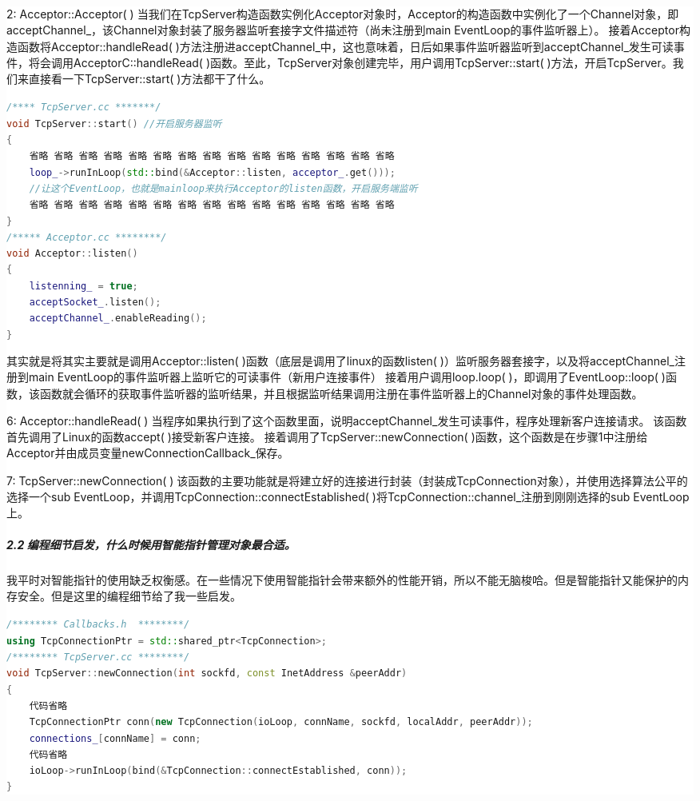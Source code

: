 2: Acceptor::Acceptor( )
当我们在TcpServer构造函数实例化Acceptor对象时，Acceptor的构造函数中实例化了一个Channel对象，即acceptChannel_，该Channel对象封装了服务器监听套接字文件描述符（尚未注册到main EventLoop的事件监听器上）。
接着Acceptor构造函数将Acceptor::handleRead( )方法注册进acceptChannel_中，这也意味着，日后如果事件监听器监听到acceptChannel_发生可读事件，将会调用AcceptorC::handleRead( )函数。至此，TcpServer对象创建完毕，用户调用TcpServer::start( )方法，开启TcpServer。我们来直接看一下TcpServer::start( )方法都干了什么。

```cpp
/**** TcpServer.cc *******/
void TcpServer::start() //开启服务器监听
{
    省略 省略 省略 省略 省略 省略 省略 省略 省略 省略 省略 省略 省略 省略 省略 
    loop_->runInLoop(std::bind(&Acceptor::listen, acceptor_.get()));
    //让这个EventLoop，也就是mainloop来执行Acceptor的listen函数，开启服务端监听
    省略 省略 省略 省略 省略 省略 省略 省略 省略 省略 省略 省略 省略 省略 省略 
}
/***** Acceptor.cc ********/
void Acceptor::listen()
{
    listenning_ = true;
    acceptSocket_.listen();
    acceptChannel_.enableReading();
}
```

其实就是将其实主要就是调用Acceptor::listen( )函数（底层是调用了linux的函数listen( )）监听服务器套接字，以及将acceptChannel_注册到main EventLoop的事件监听器上监听它的可读事件（新用户连接事件）
接着用户调用loop.loop( )，即调用了EventLoop::loop( )函数，该函数就会循环的获取事件监听器的监听结果，并且根据监听结果调用注册在事件监听器上的Channel对象的事件处理函数。

6: Acceptor::handleRead( )
当程序如果执行到了这个函数里面，说明acceptChannel_发生可读事件，程序处理新客户连接请求。
该函数首先调用了Linux的函数accept( )接受新客户连接。
接着调用了TcpServer::newConnection( )函数，这个函数是在步骤1中注册给Acceptor并由成员变量newConnectionCallback_保存。

7: TcpServer::newConnection( )
该函数的主要功能就是将建立好的连接进行封装（封装成TcpConnection对象），并使用选择算法公平的选择一个sub EventLoop，并调用TcpConnection::connectEstablished( )将TcpConnection::channel_注册到刚刚选择的sub EventLoop上。

##### 2.2 编程细节启发，什么时候用智能指针管理对象最合适。

我平时对智能指针的使用缺乏权衡感。在一些情况下使用智能指针会带来额外的性能开销，所以不能无脑梭哈。但是智能指针又能保护的内存安全。但是这里的编程细节给了我一些启发。

```cpp
/******** Callbacks.h  ********/
using TcpConnectionPtr = std::shared_ptr<TcpConnection>;
/******** TcpServer.cc ********/
void TcpServer::newConnection(int sockfd, const InetAddress &peerAddr)
{
    代码省略
	TcpConnectionPtr conn(new TcpConnection(ioLoop, connName, sockfd, localAddr, peerAddr));
    connections_[connName] = conn;
    代码省略
    ioLoop->runInLoop(bind(&TcpConnection::connectEstablished, conn));
}
```
